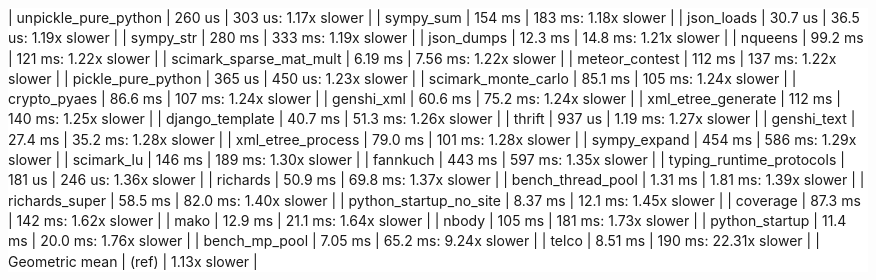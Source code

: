 | unpickle_pure_python       | 260 us                                                                | 303 us: 1.17x slower                                                    |
| sympy_sum                  | 154 ms                                                                | 183 ms: 1.18x slower                                                    |
| json_loads                 | 30.7 us                                                               | 36.5 us: 1.19x slower                                                   |
| sympy_str                  | 280 ms                                                                | 333 ms: 1.19x slower                                                    |
| json_dumps                 | 12.3 ms                                                               | 14.8 ms: 1.21x slower                                                   |
| nqueens                    | 99.2 ms                                                               | 121 ms: 1.22x slower                                                    |
| scimark_sparse_mat_mult    | 6.19 ms                                                               | 7.56 ms: 1.22x slower                                                   |
| meteor_contest             | 112 ms                                                                | 137 ms: 1.22x slower                                                    |
| pickle_pure_python         | 365 us                                                                | 450 us: 1.23x slower                                                    |
| scimark_monte_carlo        | 85.1 ms                                                               | 105 ms: 1.24x slower                                                    |
| crypto_pyaes               | 86.6 ms                                                               | 107 ms: 1.24x slower                                                    |
| genshi_xml                 | 60.6 ms                                                               | 75.2 ms: 1.24x slower                                                   |
| xml_etree_generate         | 112 ms                                                                | 140 ms: 1.25x slower                                                    |
| django_template            | 40.7 ms                                                               | 51.3 ms: 1.26x slower                                                   |
| thrift                     | 937 us                                                                | 1.19 ms: 1.27x slower                                                   |
| genshi_text                | 27.4 ms                                                               | 35.2 ms: 1.28x slower                                                   |
| xml_etree_process          | 79.0 ms                                                               | 101 ms: 1.28x slower                                                    |
| sympy_expand               | 454 ms                                                                | 586 ms: 1.29x slower                                                    |
| scimark_lu                 | 146 ms                                                                | 189 ms: 1.30x slower                                                    |
| fannkuch                   | 443 ms                                                                | 597 ms: 1.35x slower                                                    |
| typing_runtime_protocols   | 181 us                                                                | 246 us: 1.36x slower                                                    |
| richards                   | 50.9 ms                                                               | 69.8 ms: 1.37x slower                                                   |
| bench_thread_pool          | 1.31 ms                                                               | 1.81 ms: 1.39x slower                                                   |
| richards_super             | 58.5 ms                                                               | 82.0 ms: 1.40x slower                                                   |
| python_startup_no_site     | 8.37 ms                                                               | 12.1 ms: 1.45x slower                                                   |
| coverage                   | 87.3 ms                                                               | 142 ms: 1.62x slower                                                    |
| mako                       | 12.9 ms                                                               | 21.1 ms: 1.64x slower                                                   |
| nbody                      | 105 ms                                                                | 181 ms: 1.73x slower                                                    |
| python_startup             | 11.4 ms                                                               | 20.0 ms: 1.76x slower                                                   |
| bench_mp_pool              | 7.05 ms                                                               | 65.2 ms: 9.24x slower                                                   |
| telco                      | 8.51 ms                                                               | 190 ms: 22.31x slower                                                   |
| Geometric mean             | (ref)                                                                 | 1.13x slower                                                            |
